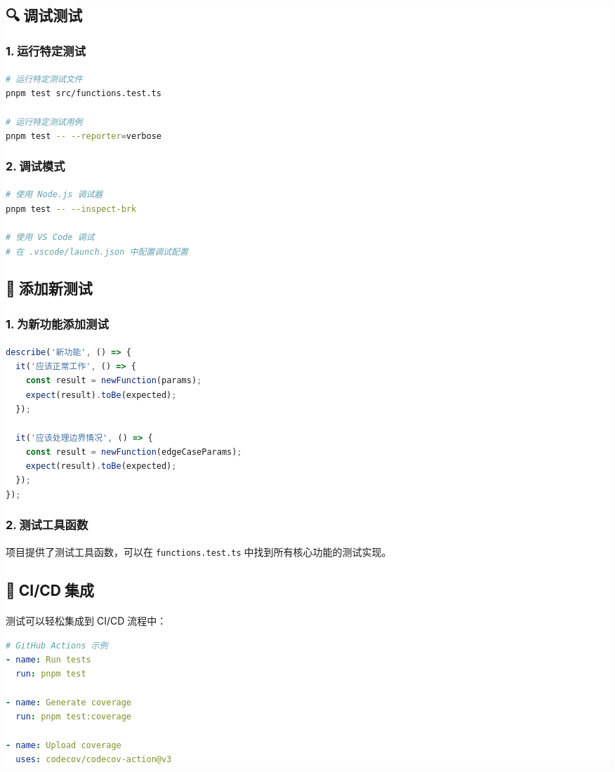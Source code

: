 ## 🔍 调试测试

### 1. 运行特定测试

```bash
# 运行特定测试文件
pnpm test src/functions.test.ts

# 运行特定测试用例
pnpm test -- --reporter=verbose
```

### 2. 调试模式

```bash
# 使用 Node.js 调试器
pnpm test -- --inspect-brk

# 使用 VS Code 调试
# 在 .vscode/launch.json 中配置调试配置
```

## 📝 添加新测试

### 1. 为新功能添加测试

```typescript
describe('新功能', () => {
  it('应该正常工作', () => {
    const result = newFunction(params);
    expect(result).toBe(expected);
  });

  it('应该处理边界情况', () => {
    const result = newFunction(edgeCaseParams);
    expect(result).toBe(expected);
  });
});
```

### 2. 测试工具函数

项目提供了测试工具函数，可以在 `functions.test.ts` 中找到所有核心功能的测试实现。

## 🚀 CI/CD 集成

测试可以轻松集成到 CI/CD 流程中：

```yaml
# GitHub Actions 示例
- name: Run tests
  run: pnpm test

- name: Generate coverage
  run: pnpm test:coverage

- name: Upload coverage
  uses: codecov/codecov-action@v3
```
